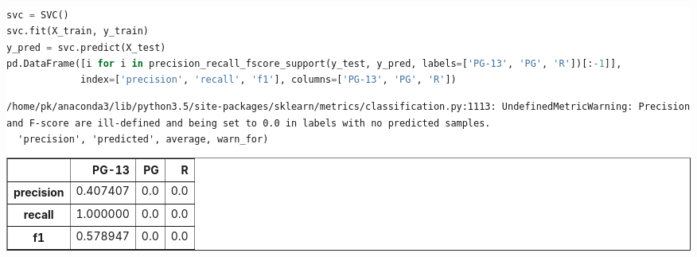 


```python
svc = SVC()
svc.fit(X_train, y_train)
y_pred = svc.predict(X_test)
pd.DataFrame([i for i in precision_recall_fscore_support(y_test, y_pred, labels=['PG-13', 'PG', 'R'])[:-1]],
             index=['precision', 'recall', 'f1'], columns=['PG-13', 'PG', 'R'])
```

    /home/pk/anaconda3/lib/python3.5/site-packages/sklearn/metrics/classification.py:1113: UndefinedMetricWarning: Precision and F-score are ill-defined and being set to 0.0 in labels with no predicted samples.
      'precision', 'predicted', average, warn_for)





<div>
<style>
    .dataframe thead tr:only-child th {
        text-align: right;
    }

    .dataframe thead th {
        text-align: left;
    }

    .dataframe tbody tr th {
        vertical-align: top;
    }
</style>
<table border="1" class="dataframe">
  <thead>
    <tr style="text-align: right;">
      <th></th>
      <th>PG-13</th>
      <th>PG</th>
      <th>R</th>
    </tr>
  </thead>
  <tbody>
    <tr>
      <th>precision</th>
      <td>0.407407</td>
      <td>0.0</td>
      <td>0.0</td>
    </tr>
    <tr>
      <th>recall</th>
      <td>1.000000</td>
      <td>0.0</td>
      <td>0.0</td>
    </tr>
    <tr>
      <th>f1</th>
      <td>0.578947</td>
      <td>0.0</td>
      <td>0.0</td>
    </tr>
  </tbody>
</table>
</div>
